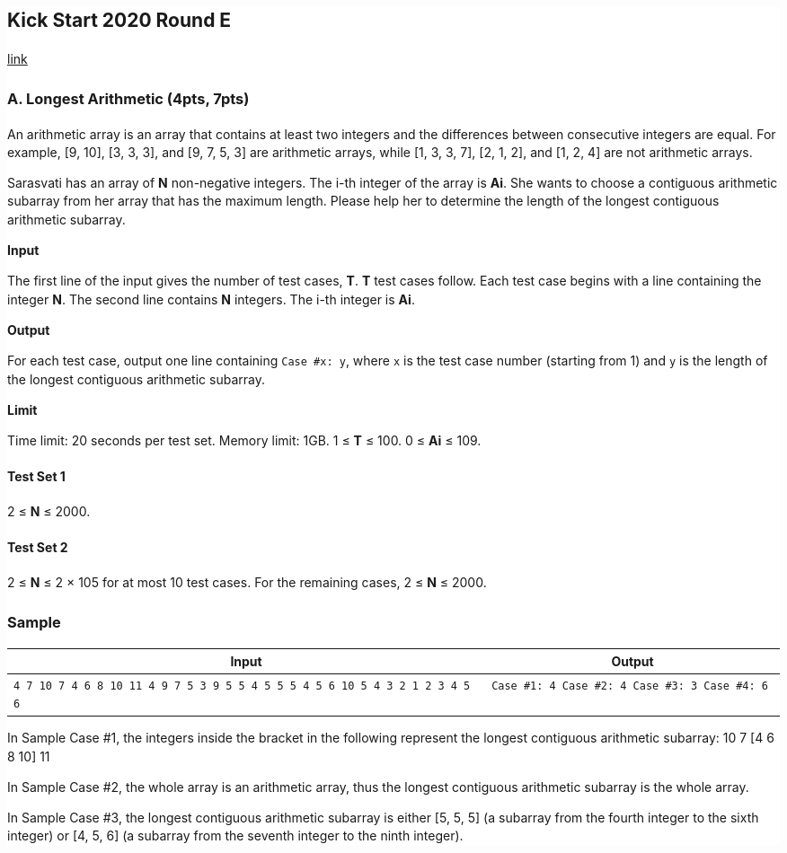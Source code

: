 ## Kick Start 2020 Round E

[link](https://codingcompetitions.withgoogle.com/kickstart/round/000000000019ff47)

### A. Longest Arithmetic (4pts, 7pts)

An arithmetic array is an array that contains at least two integers and the differences between consecutive integers are equal. For example, [9, 10], [3, 3, 3], and [9, 7, 5, 3] are arithmetic arrays, while [1, 3, 3, 7], [2, 1, 2], and [1, 2, 4] are not arithmetic arrays.

Sarasvati has an array of **N** non-negative integers. The i-th integer of the array is **Ai**. She wants to choose a contiguous arithmetic subarray from her array that has the maximum length. Please help her to determine the length of the longest contiguous arithmetic subarray.

**Input**

The first line of the input gives the number of test cases, **T**. **T** test cases follow. Each test case begins with a line containing the integer **N**. The second line contains **N** integers. The i-th integer is **Ai**.

**Output**

For each test case, output one line containing `Case #x: y`, where `x` is the test case number (starting from 1) and `y` is the length of the longest contiguous arithmetic subarray.

**Limit**

Time limit: 20 seconds per test set.
Memory limit: 1GB.
1 ≤ **T** ≤ 100.
0 ≤ **Ai** ≤ 109.

#### **Test Set 1**

2 ≤ **N** ≤ 2000.

#### **Test Set 2**

2 ≤ **N** ≤ 2 × 105 for at most 10 test cases.
For the remaining cases, 2 ≤ **N** ≤ 2000.

### **Sample**

| Input                                                        | Output                                           |
| ------------------------------------------------------------ | ------------------------------------------------ |
| `4 7 10 7 4 6 8 10 11 4 9 7 5 3 9 5 5 4 5 5 5 4 5 6 10 5 4 3 2 1 2 3 4 5 6   ` | `Case #1: 4 Case #2: 4 Case #3: 3 Case #4: 6   ` |

In Sample Case #1, the integers inside the bracket in the following represent the longest contiguous arithmetic subarray: 10 7 [4 6 8 10] 11

In Sample Case #2, the whole array is an arithmetic array, thus the longest contiguous arithmetic subarray is the whole array.

In Sample Case #3, the longest contiguous arithmetic subarray is either [5, 5, 5] (a subarray from the fourth integer to the sixth integer) or [4, 5, 6] (a subarray from the seventh integer to the ninth integer).
